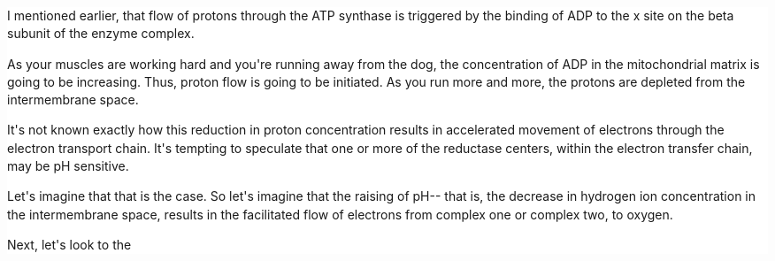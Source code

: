   <span m="918010">I</span> <span m="918070">mentioned</span> <span m="918400">earlier,</span>
  <span m="919060">that</span> <span m="919240">flow</span> <span m="919690">of</span>
  <span m="919780">protons</span> <span m="920440">through</span> <span m="920620">the</span>
  <span m="920810">ATP</span> <span m="921160">synthase</span> <span m="921640">is</span>
  <span m="921760">triggered</span> <span m="922090">by</span> <span m="922240">the</span>
  <span m="922330">binding</span> <span m="922690">of</span> <span m="922830">ADP</span>
  <span m="923620">to</span> <span m="923770">the</span> <span m="924170">x</span>
  <span m="924570">site on the</span> <span m="924970">beta</span> <span m="925250">subunit</span>
  <span m="925840">of</span> <span m="925990">the</span> <span m="926110">enzyme</span>
  <span m="926410">complex.</span></p><p><span m="927700">As</span> <span m="927820">your</span>
  <span m="927940">muscles</span> <span m="928270">are</span> <span m="928360">working</span>
  <span m="928750">hard</span> <span m="929170">and</span> <span m="929260">you're</span>
  <span m="929410">running</span> <span m="929680">away</span> <span m="929920">from</span>
  <span m="930070">the</span> <span m="930190">dog,</span> <span m="930520">the</span>
  <span m="930610">concentration</span> <span m="931420">of</span> <span m="931540">ADP</span>
  <span m="932200">in</span> <span m="932320">the</span> <span m="932410">mitochondrial</span>
  <span m="933040">matrix</span> <span m="933490">is</span> <span m="933610">going</span>
  <span m="933850">to</span> <span m="933970">be</span> <span m="934120">increasing.</span>
  <span m="935170">Thus,</span> <span m="935560">proton</span> <span m="936070">flow</span>
  <span m="936430">is</span> <span m="936550">going</span> <span m="936790">to</span>
  <span m="936910">be</span> <span m="937090">initiated.</span> <span m="938650">As</span>
  <span m="938770">you</span> <span m="938860">run</span> <span m="939040">more</span>
  <span m="939310">and</span> <span m="939400">more,</span> <span m="940320">the</span>
  <span m="940450">protons</span> <span m="940870">are</span> <span m="940960">depleted</span>
  <span m="941890">from</span> <span m="942070">the</span> <span m="942190">intermembrane</span>
  <span m="942880">space.</span></p><p><span m="943900">It's</span> <span m="944080">not</span>
  <span m="944410">known</span> <span m="944800">exactly</span> <span m="945520">how</span>
  <span m="945880">this</span> <span m="946120">reduction</span> <span m="946810">in</span>
  <span m="946960">proton</span> <span m="947500">concentration</span> <span m="948490">results</span>
  <span m="948850">in</span> <span m="948970">accelerated</span> <span m="949960">movement</span>
  <span m="950440">of</span> <span m="950530">electrons</span> <span m="951190">through</span>
  <span m="951340">the</span> <span m="951460">electron</span> <span m="951970">transport</span>
  <span m="952510">chain.</span> <span m="953320">It's</span> <span m="953530">tempting</span>
  <span m="953980">to</span> <span m="954100">speculate</span> <span m="954730">that</span>
  <span m="954880">one</span> <span m="955300">or</span> <span m="955600">more</span>
  <span m="956050">of</span> <span m="956170">the</span> <span m="956290">reductase</span>
  <span m="956650">centers,</span> <span m="957070">within</span> <span m="957430">the</span>
  <span m="957550">electron</span> <span m="957970">transfer</span> <span m="958540">chain,</span>
  <span m="959170">may</span> <span m="959500">be</span> <span m="960250">pH</span>
  <span m="960640">sensitive.</span></p><p><span m="962300">Let's</span> <span m="962410">imagine</span>
  <span m="962860">that</span> <span m="963040">that</span> <span m="963430">is</span>
  <span m="963700">the</span> <span m="963820">case.</span> <span m="964420">So</span>
  <span m="964540">let's</span> <span m="964720">imagine</span> <span m="965170">that</span>
  <span m="965350">the</span> <span m="965470">raising</span> <span m="966040">of</span>
  <span m="966130">pH--</span> <span m="967030">that</span> <span m="967210">is,</span>
  <span m="967720">the</span> <span m="967840">decrease</span> <span m="968530">in</span>
  <span m="968710">hydrogen</span> <span m="969220">ion</span> <span m="969490">concentration</span>
  <span m="970300">in</span> <span m="970420">the</span> <span m="970570">intermembrane</span>
  <span m="971440">space,</span> <span m="972310">results</span> <span m="972730">in</span>
  <span m="972820">the</span> <span m="972910">facilitated</span> <span m="973780">flow</span>
  <span m="974170">of</span> <span m="974290">electrons</span> <span m="974890">from</span>
  <span m="975100">complex</span> <span m="975730">one</span> <span m="976180">or</span>
  <span m="976420">complex</span> <span m="976930">two,</span> <span m="977275">to</span>
  <span m="977620">oxygen.</span></p><p><span m="978670">Next,</span> <span m="979240">let's</span>
  <span m="979690">look</span> <span m="980290">to</span> <span m="980410">the</span>
